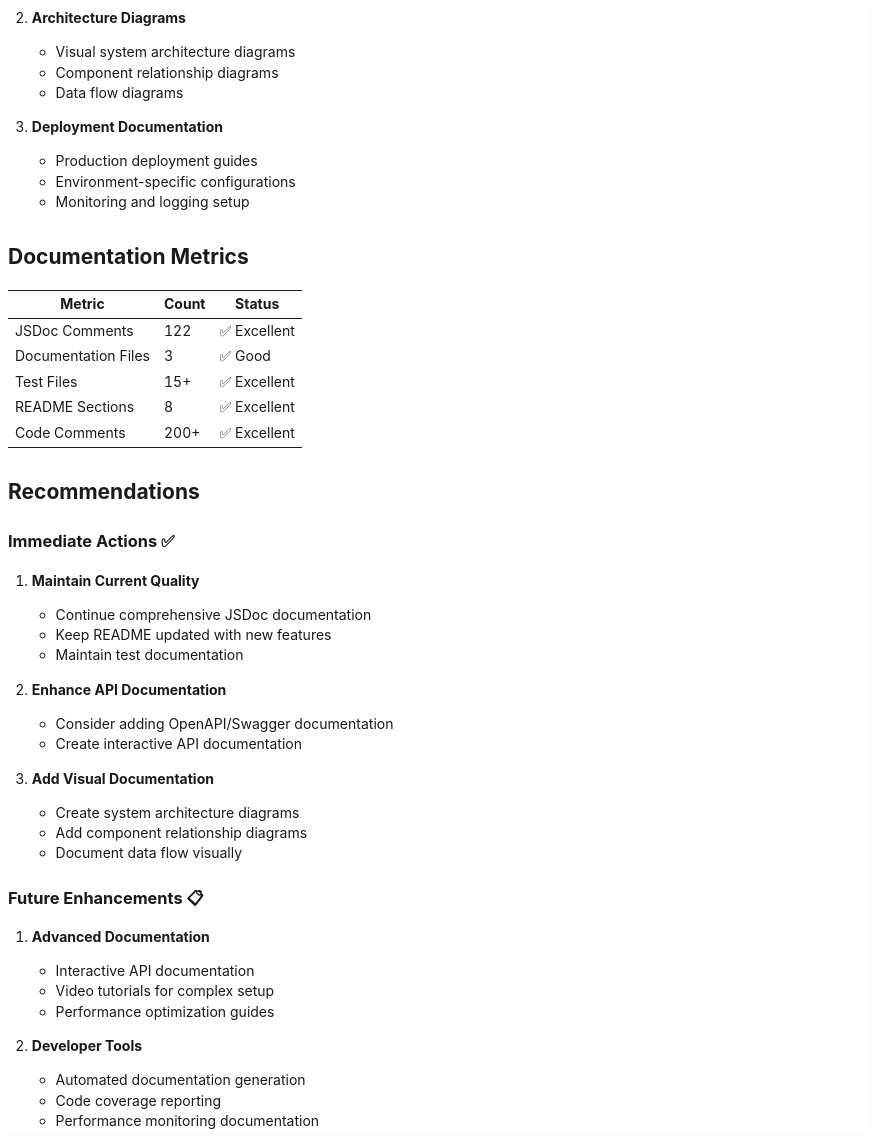 2. **Architecture Diagrams**
   - Visual system architecture diagrams
   - Component relationship diagrams
   - Data flow diagrams

3. **Deployment Documentation**
   - Production deployment guides
   - Environment-specific configurations
   - Monitoring and logging setup

## Documentation Metrics

| Metric | Count | Status |
|--------|-------|--------|
| JSDoc Comments | 122 | ✅ Excellent |
| Documentation Files | 3 | ✅ Good |
| Test Files | 15+ | ✅ Excellent |
| README Sections | 8 | ✅ Excellent |
| Code Comments | 200+ | ✅ Excellent |

## Recommendations

### Immediate Actions ✅

1. **Maintain Current Quality**
   - Continue comprehensive JSDoc documentation
   - Keep README updated with new features
   - Maintain test documentation

2. **Enhance API Documentation**
   - Consider adding OpenAPI/Swagger documentation
   - Create interactive API documentation

3. **Add Visual Documentation**
   - Create system architecture diagrams
   - Add component relationship diagrams
   - Document data flow visually

### Future Enhancements 📋

1. **Advanced Documentation**
   - Interactive API documentation
   - Video tutorials for complex setup
   - Performance optimization guides

2. **Developer Tools**
   - Automated documentation generation
   - Code coverage reporting
   - Performance monitoring documentation

